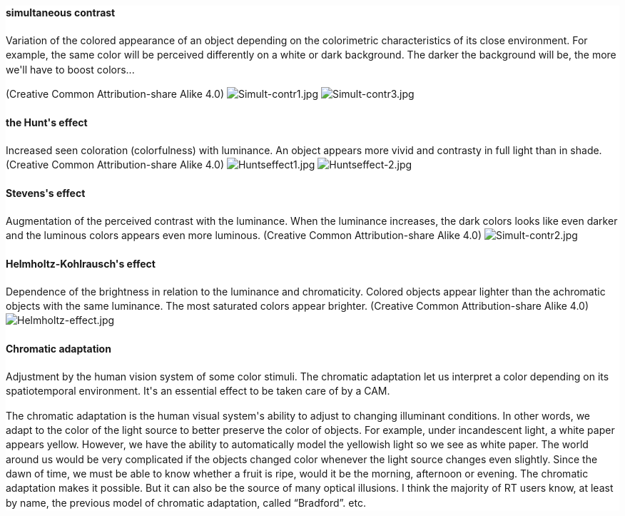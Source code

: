 
#### simultaneous contrast

Variation of the colored appearance of an object depending on the
colorimetric characteristics of its close environment. For example, the
same color will be perceived differently on a white or dark background.
The darker the background will be, the more we'll have to boost
colors...

(Creative Common Attribution-share Alike 4.0)
<img src="/images/Simult-contr1.jpg" title="Simult-contr1.jpg" width="600"
alt="Simult-contr1.jpg" />
<img src="/images/Simult-contr3.jpg" title="Simult-contr3.jpg" width="600"
alt="Simult-contr3.jpg" />

#### the Hunt's effect

Increased seen coloration (colorfulness) with luminance. An object
appears more vivid and contrasty in full light than in shade. (Creative
Common Attribution-share Alike 4.0)
<img src="/images/Huntseffect1.jpg" title="Huntseffect1.jpg" width="600"
alt="Huntseffect1.jpg" />
<img src="/images/Huntseffect-2.jpg" title="Huntseffect-2.jpg" width="600"
alt="Huntseffect-2.jpg" />

#### Stevens's effect

Augmentation of the perceived contrast with the luminance. When the
luminance increases, the dark colors looks like even darker and the
luminous colors appears even more luminous. (Creative Common
Attribution-share Alike 4.0)
<img src="/images/Simult-contr2.jpg" title="Simult-contr2.jpg" width="600"
alt="Simult-contr2.jpg" />

#### Helmholtz-Kohlrausch's effect

Dependence of the brightness in relation to the luminance and
chromaticity. Colored objects appear lighter than the achromatic objects
with the same luminance. The most saturated colors appear brighter.
(Creative Common Attribution-share Alike 4.0)
<img src="/images/Helmholtz-effect.jpg" title="Helmholtz-effect.jpg" width="600"
alt="Helmholtz-effect.jpg" />

#### Chromatic adaptation

Adjustment by the human vision system of some color stimuli. The
chromatic adaptation let us interpret a color depending on its
spatiotemporal environment. It's an essential effect to be taken care of
by a CAM.

The chromatic adaptation is the human visual system's ability to adjust
to changing illuminant conditions. In other words, we adapt to the color
of the light source to better preserve the color of objects. For
example, under incandescent light, a white paper appears yellow.
However, we have the ability to automatically model the yellowish light
so we see as white paper. The world around us would be very complicated
if the objects changed color whenever the light source changes even
slightly. Since the dawn of time, we must be able to know whether a
fruit is ripe, would it be the morning, afternoon or evening. The
chromatic adaptation makes it possible. But it can also be the source of
many optical illusions. I think the majority of RT users know, at least
by name, the previous model of chromatic adaptation, called “Bradford”.
etc.
